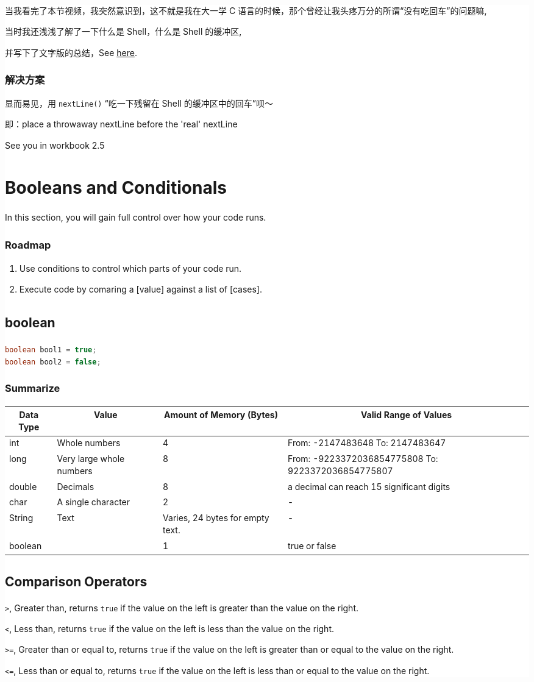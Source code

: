 当我看完了本节视频，我突然意识到，这不就是我在大一学 C 语言的时候，那个曾经让我头疼万分的所谓“没有吃回车”的问题嘛,

当时我还浅浅了解了一下什么是 Shell，什么是 Shell 的缓冲区,

并写下了文字版的总结，See [here](http://liupj.top/2022/05/09/single-char-io&shell-buffer/).

### 解决方案

显而易见，用 `nextLine()` “吃一下残留在 Shell 的缓冲区中的回车”呗～

即：place a throwaway nextLine before the 'real' nextLine

See you in workbook 2.5
# Booleans and Conditionals

In this section, you will gain full control over how your code runs.

### Roadmap

1. Use conditions to control which parts of your code run.

2. Execute code by comaring a [value] against a list of [cases].
## boolean

```java
boolean bool1 = true;
boolean bool2 = false;
```

### Summarize

| Data Type | Value                    | Amount of Memory (Bytes)         | Valid Range of Values                              |
| --------- | ------------------------ | -------------------------------- | -------------------------------------------------- |
| int       | Whole numbers            | 4                                | From: -2147483648 To: 2147483647                   |
| long      | Very large whole numbers | 8                                | From: -9223372036854775808 To: 9223372036854775807 |
| double    | Decimals                 | 8                                | a decimal can reach 15 significant digits          |
| char      | A single character       | 2                                | -                                                  |
| String    | Text                     | Varies, 24 bytes for empty text. | -                                                  |
| boolean   |                          | 1                                | true or false                                      |

## Comparison Operators

`>`, Greater than, returns `true` if the value on the left is greater than the value on the right.

`<`, Less than, returns `true` if the value on the left is less than the value on the right.

`>=`, Greater than or equal to, returns `true` if the value on the left is greater than or equal to the value on the right.

`<=`, Less than or equal to, returns `true` if the value on the left is less than or equal to the value on the right.
